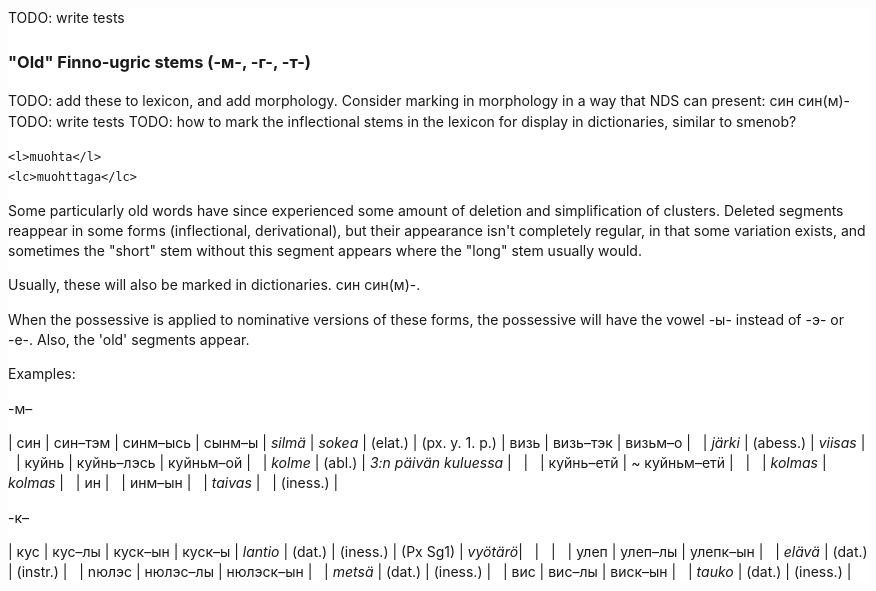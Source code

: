 TODO: write tests

###  "Old" Finno-ugric stems (-м-, -г-, -т-)

TODO: add these to lexicon, and add morphology. Consider marking in morphology
in a way that NDS can present:  син син(м)-
TODO: write tests
TODO: how to mark the inflectional stems in the lexicon for display in dictionaries, similar to smenob?

```
<l>muohta</l>
<lc>muohttaga</lc>
```

Some particularly old words have since experienced some amount of deletion
and simplification of clusters. Deleted segments reappear in some forms (inflectional, derivational),
but their appearance isn't completely regular, in that some variation
exists, and sometimes the "short" stem without this segment appears where
the "long" stem usually would.

Usually, these will also be marked in dictionaries. син син(м)-.

When the possessive is applied to nominative versions of these forms,
the possessive will have the vowel -ы- instead of -э- or -е-. Also,
the 'old' segments appear.

Examples:

-м–

|  син        | син–тэм      | синм–ысь                | сынм–ы
|  *silmä*  | *sokea*    | (elat.)                 | (px. y. 1. p.)
|  визь       | визь–тэк     | визьм–о				 |  
|  *järki*  | (abess.)     | *viisas*				 |  
|  куйнь      | куйнь–лэсь   | куйньм–ой				 |  
|  *kolme*  | (abl.)       | *3:n päivän kuluessa* |  
|             | куйнь–етй    | ~ куйньм–етӥ			 |  
|             | *kolmas*   | *kolmas*				 |  
|  ин         |               | инм–ын				 |  
|  *taivas* |               | (iness.)				 |  

-к–

|  кус        |  кус–лы     |   куск–ын        |  куск–ы
|  *lantio* |  (dat.)     |   (iness.)       |  (Px Sg1)
|  *vyötärö*|             |                |  
|  улеп       |  улеп–лы     |   улепк–ын       |  
|  *elävä*  |  (dat.)      |   (instr.)       |  
|  nюлэс      | нюлэс–лы     |   нюлэск–ын      |  
|  *metsä*  |  (dat.)      |   (iness.)       |  
|  вис        | вис–лы       |   виск–ын        |  
|  *tauko*  |  (dat.)      |   (iness.)       |  